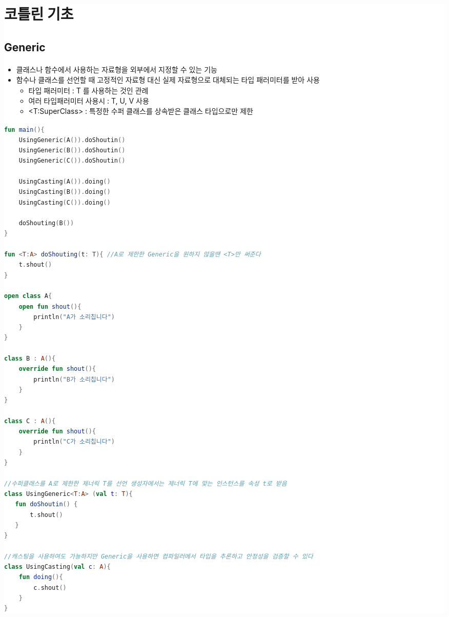 # 코틀린 기초



## Generic

- 클래스나 함수에서 사용하는 자료형을 외부에서 지정할 수 있는 기능
- 함수나 클래스를 선언할 때  고정적인 자료형 대신 실제 자료형으로 대체되는 타입 패러미터를 받아 사용 
  - 타입 패러미터 : T 를 사용하는 것인 관례
  - 여러 타입패러미터 사용시 : T, U, V 사용 
  - \<T:SuperClass> : 특정한 수퍼 클래스를 상속받은 클래스 타입으로만 제한 



```kotlin
fun main(){
    UsingGeneric(A()).doShoutin()
    UsingGeneric(B()).doShoutin()
    UsingGeneric(C()).doShoutin()
    
    UsingCasting(A()).doing()
    UsingCasting(B()).doing()
    UsingCasting(C()).doing()
    
    doShouting(B())
}

fun <T:A> doShouting(t: T){ //A로 제한한 Generic을 원하지 않을땐 <T>만 써준다
    t.shout()
}

open class A{
    open fun shout(){
        println("A가 소리칩니다")
    }
}

class B : A(){
    override fun shout(){
        println("B가 소리칩니다")
    }
}

class C : A(){
    override fun shout(){
        println("C가 소리칩니다")
    }
}

//수퍼클래스를 A로 제한한 제너릭 T를 선언 생성자에서는 제너릭 T에 맞는 인스턴스를 속성 t로 받음
class UsingGeneric<T:A> (val t: T){  
   fun doShoutin() {
       t.shout()
   }
}

//캐스팅을 사용하여도 가능하지만 Generic을 사용하면 컴파일러에서 타입을 추론하고 안정성을 검증할 수 있다
class UsingCasting(val c: A){
    fun doing(){
        c.shout()
    }
}
```
